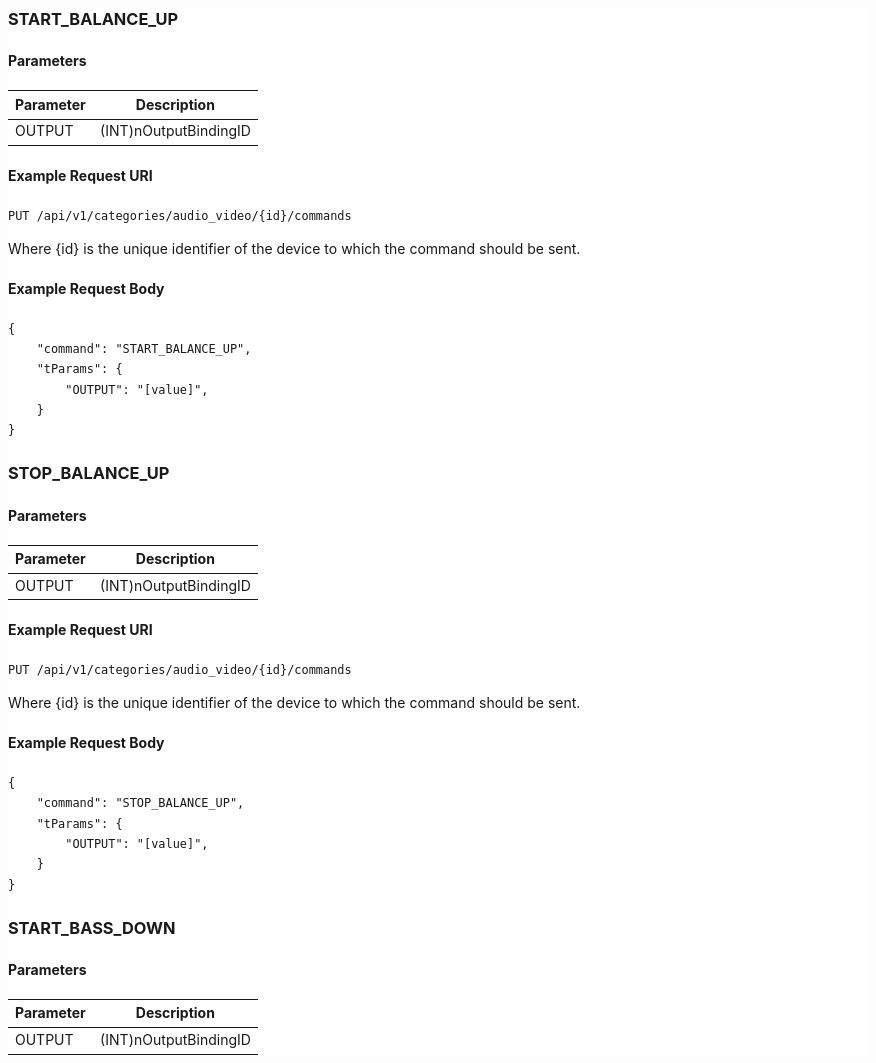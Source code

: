 ### START_BALANCE_UP


#### Parameters
| Parameter | Description |
|----------------|-------------|
| OUTPUT | (INT)nOutputBindingID | 

#### Example Request URI

        
    PUT /api/v1/categories/audio_video/{id}/commands


Where {id} is the unique identifier of the device to which the command should be sent.

#### Example Request Body

       
    {
        "command": "START_BALANCE_UP",
        "tParams": {
            "OUTPUT": "[value]",
        }
    }
    
### STOP_BALANCE_UP


#### Parameters
| Parameter | Description |
|----------------|-------------|
| OUTPUT | (INT)nOutputBindingID | 

#### Example Request URI

        
    PUT /api/v1/categories/audio_video/{id}/commands


Where {id} is the unique identifier of the device to which the command should be sent.

#### Example Request Body

       
    {
        "command": "STOP_BALANCE_UP",
        "tParams": {
            "OUTPUT": "[value]",
        }
    }
    
### START_BASS_DOWN


#### Parameters
| Parameter | Description |
|----------------|-------------|
| OUTPUT | (INT)nOutputBindingID | 
